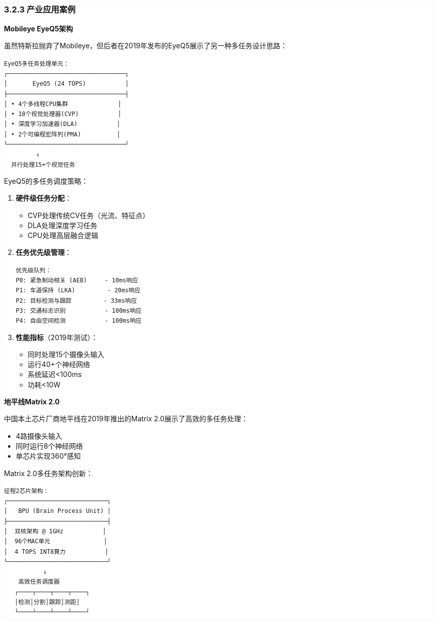 ### 3.2.3 产业应用案例

**Mobileye EyeQ5架构**

虽然特斯拉抛弃了Mobileye，但后者在2019年发布的EyeQ5展示了另一种多任务设计思路：

```
EyeQ5多任务处理单元：
┌─────────────────────────────────┐
│       EyeQ5 (24 TOPS)           │
├─────────────────────────────────┤
│ • 4个多线程CPU集群              │
│ • 18个视觉处理器(CVP)           │
│ • 深度学习加速器(DLA)           │
│ • 2个可编程宏阵列(PMA)          │
└─────────────────────────────────┘
         ↓
  并行处理15+个视觉任务
```

EyeQ5的多任务调度策略：
1. **硬件级任务分配**：
   - CVP处理传统CV任务（光流、特征点）
   - DLA处理深度学习任务
   - CPU处理高层融合逻辑

2. **任务优先级管理**：
   ```
   优先级队列：
   P0: 紧急制动相关 (AEB)     - 10ms响应
   P1: 车道保持 (LKA)         - 20ms响应
   P2: 目标检测与跟踪         - 33ms响应
   P3: 交通标志识别           - 100ms响应
   P4: 自由空间检测           - 100ms响应
   ```

3. **性能指标**（2019年测试）：
   - 同时处理15个摄像头输入
   - 运行40+个神经网络
   - 系统延迟<100ms
   - 功耗<10W

**地平线Matrix 2.0**

中国本土芯片厂商地平线在2019年推出的Matrix 2.0展示了高效的多任务处理：

- 4路摄像头输入
- 同时运行8个神经网络
- 单芯片实现360°感知

Matrix 2.0多任务架构创新：
```
征程2芯片架构：
┌────────────────────────────┐
│   BPU (Brain Process Unit) │
├────────────────────────────┤
│  双核架构 @ 1GHz           │
│  96个MAC单元               │
│  4 TOPS INT8算力           │
└────────────────────────────┘
           ↓
    高效任务调度器
   ┌────┬────┬────┬────┐
   │检测│分割│跟踪│测距│
   └────┴────┴────┴────┘
```
